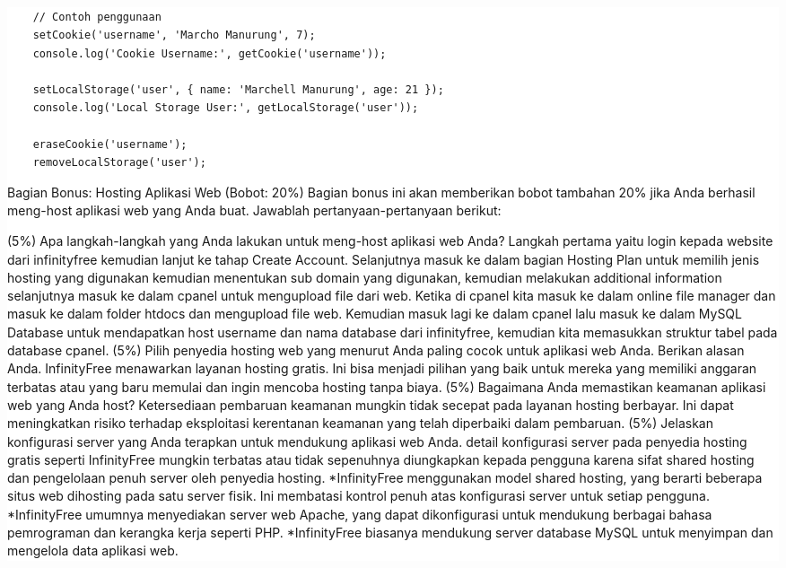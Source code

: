         // Contoh penggunaan
        setCookie('username', 'Marcho Manurung', 7);
        console.log('Cookie Username:', getCookie('username'));

        setLocalStorage('user', { name: 'Marchell Manurung', age: 21 });
        console.log('Local Storage User:', getLocalStorage('user'));

        eraseCookie('username');
        removeLocalStorage('user');

Bagian Bonus: Hosting Aplikasi Web (Bobot: 20%)
Bagian bonus ini akan memberikan bobot tambahan 20% jika Anda berhasil meng-host aplikasi web yang Anda buat. Jawablah pertanyaan-pertanyaan berikut:

(5%) Apa langkah-langkah yang Anda lakukan untuk meng-host aplikasi web Anda?
Langkah pertama yaitu login kepada website dari infinityfree kemudian lanjut ke tahap Create Account. Selanjutnya masuk ke dalam bagian Hosting Plan untuk memilih jenis hosting yang digunakan kemudian menentukan sub domain yang digunakan, kemudian melakukan additional information selanjutnya masuk ke dalam cpanel untuk mengupload file dari web. Ketika di cpanel kita masuk ke dalam online file manager dan masuk ke dalam folder htdocs dan mengupload file web. Kemudian masuk lagi ke dalam cpanel lalu masuk ke dalam MySQL Database untuk mendapatkan host username dan nama database dari infinityfree, kemudian kita memasukkan struktur tabel pada database cpanel.
(5%) Pilih penyedia hosting web yang menurut Anda paling cocok untuk aplikasi web Anda. Berikan alasan Anda.
 InfinityFree menawarkan layanan hosting gratis. Ini bisa menjadi pilihan yang baik untuk mereka yang memiliki anggaran terbatas atau yang baru memulai dan ingin mencoba hosting tanpa biaya.
(5%) Bagaimana Anda memastikan keamanan aplikasi web yang Anda host?
Ketersediaan pembaruan keamanan mungkin tidak secepat pada layanan hosting berbayar. Ini dapat meningkatkan risiko terhadap eksploitasi kerentanan keamanan yang telah diperbaiki dalam pembaruan.
(5%) Jelaskan konfigurasi server yang Anda terapkan untuk mendukung aplikasi web Anda.
detail konfigurasi server pada penyedia hosting gratis seperti InfinityFree mungkin terbatas atau tidak sepenuhnya diungkapkan kepada pengguna karena sifat shared hosting dan pengelolaan penuh server oleh penyedia hosting.
*InfinityFree menggunakan model shared hosting, yang berarti beberapa situs web dihosting pada satu server fisik. Ini membatasi kontrol penuh atas konfigurasi server untuk setiap pengguna.
*InfinityFree umumnya menyediakan server web Apache, yang dapat dikonfigurasi untuk mendukung berbagai bahasa pemrograman dan kerangka kerja seperti PHP.
*InfinityFree biasanya mendukung server database MySQL untuk menyimpan dan mengelola data aplikasi web.
